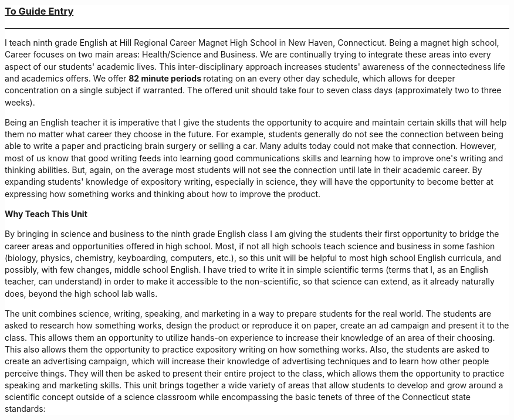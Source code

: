    </li>
  </a>
 </ul>
 <h3>
  <a href="../../../guides/2003/4/03.04.05.x.html">
   To Guide Entry
  </a>
 </h3>
<hr/>
 <p>
  I teach ninth grade English at Hill Regional Career Magnet High School in New Haven, Connecticut.  Being a magnet high school, Career focuses on two main areas: Health/Science and Business.  We are continually trying to integrate these areas into every aspect of our students' academic lives. This inter-disciplinary approach increases students' awareness of the connectedness life and academics offers.  We offer
  <b>
   82 minute periods
  </b>
  rotating on an every other day schedule, which allows for deeper concentration on a single subject if warranted. The offered unit should take four to seven class days (approximately two to three weeks).
 </p>
<p>
  Being an English teacher it is imperative that I give the students the opportunity to acquire and maintain certain skills that will help them no matter what career they choose in the future.  For example, students generally do not see the connection between being able to write a paper and practicing brain surgery or selling a car.  Many adults today could not make that connection.  However, most of us know that good writing feeds into learning good communications skills and learning how to improve one's writing and thinking abilities.  But, again, on the average most students will not see the connection until late in their academic career.  By expanding students' knowledge of expository writing, especially in science, they will have the opportunity to become better at expressing how something works and thinking about how to improve the product.
 </p>
<p>
  <b>
   Why Teach This Unit
  </b>
 </p>
<p>
  By bringing in science and business to the ninth grade English class I am giving the students their first opportunity to bridge the career areas and opportunities offered in high school.  Most, if not all high schools teach science and business in some fashion (biology, physics, chemistry, keyboarding, computers, etc.), so this unit will be helpful to most high school English curricula, and possibly, with few changes, middle school English.  I have tried to write it in simple scientific terms (terms that I, as an English teacher, can understand) in order to make it accessible to the non-scientific, so that science can extend, as it already naturally does, beyond the high school lab walls.
 </p>
<p>
  The unit combines science, writing, speaking, and marketing in a way to prepare students for the real world.  The students are asked to research how something works, design the product or reproduce it on paper, create an ad campaign and present it to the class.  This allows them an opportunity to utilize hands-on experience to increase their knowledge of an area of their choosing.  This also allows them the opportunity to practice expository writing on how something works. Also, the students are asked to create an advertising campaign, which will increase their knowledge of advertising techniques and to learn how other people perceive things. They will then be asked to present their entire project to the class, which allows them the opportunity to practice speaking and marketing skills.  This unit brings together a wide variety of areas that allow students to develop and grow around a scientific concept outside of a science classroom while encompassing the basic tenets of three of the Connecticut state standards:
 </p>
<blockquote>
  <dl>
   <dt>